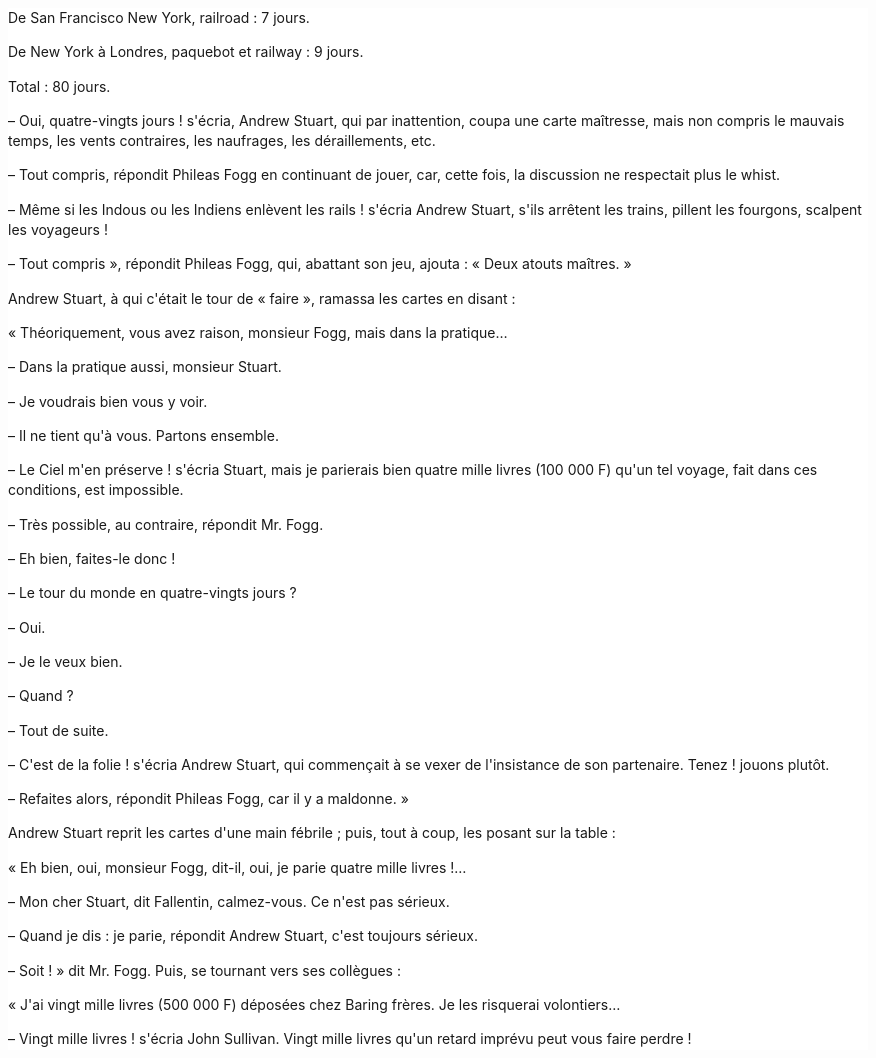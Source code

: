 De San Francisco New York, railroad : 7 jours.

De New York à Londres, paquebot et railway : 9 jours.

Total : 80 jours.

– Oui, quatre-vingts jours ! s'écria, Andrew Stuart, qui par inattention, coupa une carte maîtresse, mais non compris le mauvais temps, les vents contraires, les naufrages, les déraillements, etc.

– Tout compris, répondit Phileas Fogg en continuant de jouer, car, cette fois, la discussion ne respectait plus le whist.

– Même si les Indous ou les Indiens enlèvent les rails ! s'écria Andrew Stuart, s'ils arrêtent les trains, pillent les fourgons, scalpent les voyageurs !

– Tout compris », répondit Phileas Fogg, qui, abattant son jeu, ajouta : « Deux atouts maîtres. »

Andrew Stuart, à qui c'était le tour de « faire », ramassa les cartes en disant :

« Théoriquement, vous avez raison, monsieur Fogg, mais dans la pratique…

– Dans la pratique aussi, monsieur Stuart.

– Je voudrais bien vous y voir.

– Il ne tient qu'à vous. Partons ensemble.

– Le Ciel m'en préserve ! s'écria Stuart, mais je parierais bien quatre mille livres (100 000 F) qu'un tel voyage, fait dans ces conditions, est impossible.

– Très possible, au contraire, répondit Mr. Fogg.

– Eh bien, faites-le donc !

– Le tour du monde en quatre-vingts jours ?

– Oui.

– Je le veux bien.

– Quand ?

– Tout de suite.

– C'est de la folie ! s'écria Andrew Stuart, qui commençait à se vexer de l'insistance de son partenaire. Tenez ! jouons plutôt.

– Refaites alors, répondit Phileas Fogg, car il y a maldonne. »

Andrew Stuart reprit les cartes d'une main fébrile ; puis, tout à coup, les posant sur la table :

« Eh bien, oui, monsieur Fogg, dit-il, oui, je parie quatre mille livres !…

– Mon cher Stuart, dit Fallentin, calmez-vous. Ce n'est pas sérieux.

– Quand je dis : je parie, répondit Andrew Stuart, c'est toujours sérieux.

– Soit ! » dit Mr. Fogg. Puis, se tournant vers ses collègues :

« J'ai vingt mille livres (500 000 F) déposées chez Baring frères. Je les risquerai volontiers…

– Vingt mille livres ! s'écria John Sullivan. Vingt mille livres qu'un retard imprévu peut vous faire perdre !

